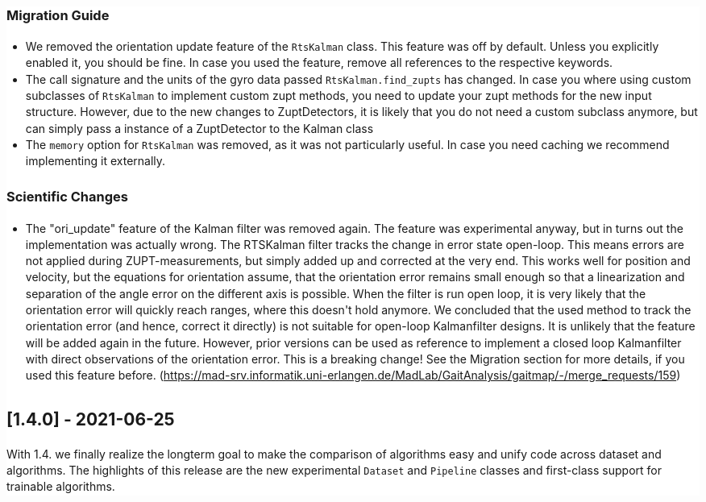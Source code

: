### Migration Guide

- We removed the orientation update feature of the `RtsKalman` class.
  This feature was off by default.
  Unless you explicitly enabled it, you should be fine.
  In case you used the feature, remove all references to the respective keywords.
- The call signature and the units of the gyro data passed `RtsKalman.find_zupts` has changed.
  In case you where using custom subclasses of `RtsKalman` to implement custom zupt methods, you need to update your 
  zupt methods for the new input structure.
  However, due to the new changes to ZuptDetectors, it is likely that you do not need a custom subclass anymore, but can
  simply pass a instance of a ZuptDetector to the Kalman class
- The `memory` option for `RtsKalman` was removed, as it was not particularly useful. In case you need caching we 
  recommend implementing it externally.

### Scientific Changes

- The "ori_update" feature of the Kalman filter was removed again. 
  The feature was experimental anyway, but in turns out the implementation was actually wrong.
  The RTSKalman filter tracks the change in error state open-loop.
  This means errors are not applied during ZUPT-measurements, but simply added up and corrected at the very end.
  This works well for position and velocity, but the equations for orientation assume, that the orientation error 
  remains small enough so that a linearization and separation of the angle error on the different axis is possible.
  When the filter is run open loop, it is very likely that the orientation error will quickly reach ranges, where this 
  doesn't hold anymore.
  We concluded that the used method to track the orientation error (and hence, correct it directly) is not suitable for 
  open-loop Kalmanfilter designs.
  It is unlikely that the feature will be added again in the future.
  However, prior versions can be used as reference to implement a closed loop Kalmanfilter with direct observations of 
  the orientation error.
  This is a breaking change!
  See the Migration section for more details, if you used this feature before.
  (https://mad-srv.informatik.uni-erlangen.de/MadLab/GaitAnalysis/gaitmap/-/merge_requests/159)


## [1.4.0] - 2021-06-25

With 1.4. we finally realize the longterm goal to make the comparison of algorithms easy and unify code across dataset 
and algorithms.
The highlights of this release are the new experimental `Dataset` and `Pipeline` classes and first-class support for
trainable algorithms.
